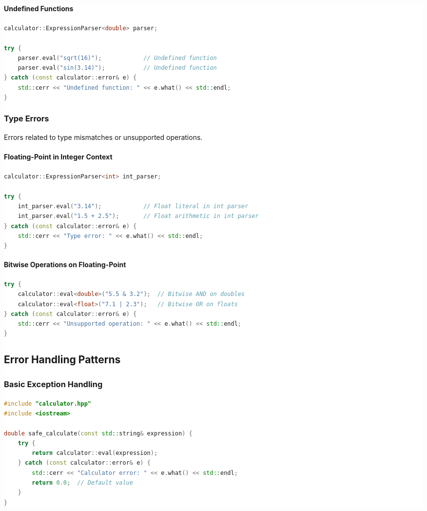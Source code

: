 #### Undefined Functions

```cpp
calculator::ExpressionParser<double> parser;

try {
    parser.eval("sqrt(16)");            // Undefined function
    parser.eval("sin(3.14)");           // Undefined function
} catch (const calculator::error& e) {
    std::cerr << "Undefined function: " << e.what() << std::endl;
}
```

### Type Errors

Errors related to type mismatches or unsupported operations.

#### Floating-Point in Integer Context

```cpp
calculator::ExpressionParser<int> int_parser;

try {
    int_parser.eval("3.14");            // Float literal in int parser
    int_parser.eval("1.5 + 2.5");       // Float arithmetic in int parser
} catch (const calculator::error& e) {
    std::cerr << "Type error: " << e.what() << std::endl;
}
```

#### Bitwise Operations on Floating-Point

```cpp
try {
    calculator::eval<double>("5.5 & 3.2");  // Bitwise AND on doubles
    calculator::eval<float>("7.1 | 2.3");   // Bitwise OR on floats
} catch (const calculator::error& e) {
    std::cerr << "Unsupported operation: " << e.what() << std::endl;
}
```

## Error Handling Patterns

### Basic Exception Handling

```cpp
#include "calculator.hpp"
#include <iostream>

double safe_calculate(const std::string& expression) {
    try {
        return calculator::eval(expression);
    } catch (const calculator::error& e) {
        std::cerr << "Calculator error: " << e.what() << std::endl;
        return 0.0;  // Default value
    }
}
```
